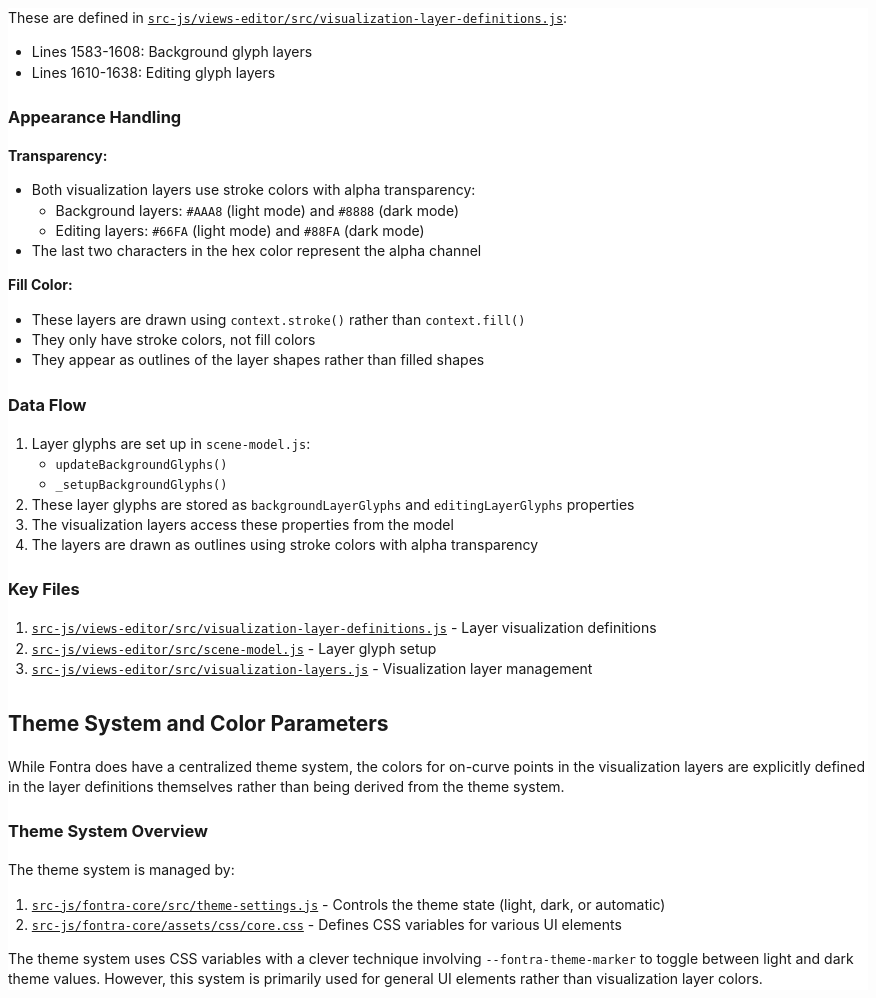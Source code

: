 These are defined in [`src-js/views-editor/src/visualization-layer-definitions.js`](file:///c:/Users/marty/Desktop/fontra/fontra-test/src-js/views-editor/src/visualization-layer-definitions.js):
- Lines 1583-1608: Background glyph layers
- Lines 1610-1638: Editing glyph layers

### Appearance Handling

**Transparency:**
- Both visualization layers use stroke colors with alpha transparency:
  - Background layers: `#AAA8` (light mode) and `#8888` (dark mode)
  - Editing layers: `#66FA` (light mode) and `#88FA` (dark mode)
- The last two characters in the hex color represent the alpha channel

**Fill Color:**
- These layers are drawn using `context.stroke()` rather than `context.fill()`
- They only have stroke colors, not fill colors
- They appear as outlines of the layer shapes rather than filled shapes

### Data Flow

1. Layer glyphs are set up in `scene-model.js`:
   - `updateBackgroundGlyphs()` 
   - `_setupBackgroundGlyphs()`
2. These layer glyphs are stored as `backgroundLayerGlyphs` and `editingLayerGlyphs` properties
3. The visualization layers access these properties from the model
4. The layers are drawn as outlines using stroke colors with alpha transparency

### Key Files

1. [`src-js/views-editor/src/visualization-layer-definitions.js`](file:///c:/Users/marty/Desktop/fontra/fontra-test/src-js/views-editor/src/visualization-layer-definitions.js) - Layer visualization definitions
2. [`src-js/views-editor/src/scene-model.js`](file:///c:/Users/marty/Desktop/fontra/fontra-test/src-js/views-editor/src/scene-model.js) - Layer glyph setup
3. [`src-js/views-editor/src/visualization-layers.js`](file:///c:/Users/marty/Desktop/fontra/fontra-test/src-js/views-editor/src/visualization-layers.js) - Visualization layer management
## Theme System and Color Parameters

While Fontra does have a centralized theme system, the colors for on-curve points in the visualization layers are explicitly defined in the layer definitions themselves rather than being derived from the theme system.

### Theme System Overview

The theme system is managed by:
1. [`src-js/fontra-core/src/theme-settings.js`](file:///c:/Users/marty/Desktop/fontra/fontra-test/src-js/fontra-core/src/theme-settings.js) - Controls the theme state (light, dark, or automatic)
2. [`src-js/fontra-core/assets/css/core.css`](file:///c:/Users/marty/Desktop/fontra/fontra-test/src-js/fontra-core/assets/css/core.css) - Defines CSS variables for various UI elements

The theme system uses CSS variables with a clever technique involving `--fontra-theme-marker` to toggle between light and dark theme values. However, this system is primarily used for general UI elements rather than visualization layer colors.
